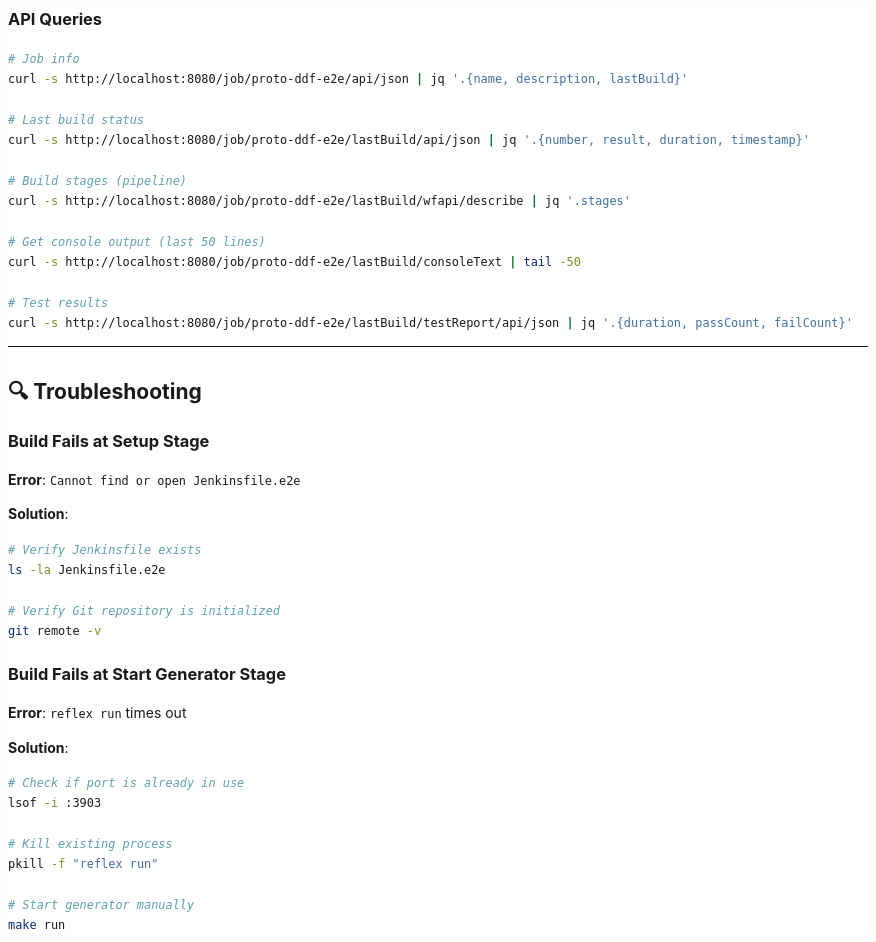 ### API Queries

```bash
# Job info
curl -s http://localhost:8080/job/proto-ddf-e2e/api/json | jq '.{name, description, lastBuild}'

# Last build status
curl -s http://localhost:8080/job/proto-ddf-e2e/lastBuild/api/json | jq '.{number, result, duration, timestamp}'

# Build stages (pipeline)
curl -s http://localhost:8080/job/proto-ddf-e2e/lastBuild/wfapi/describe | jq '.stages'

# Get console output (last 50 lines)
curl -s http://localhost:8080/job/proto-ddf-e2e/lastBuild/consoleText | tail -50

# Test results
curl -s http://localhost:8080/job/proto-ddf-e2e/lastBuild/testReport/api/json | jq '.{duration, passCount, failCount}'
```

---

## 🔍 Troubleshooting

### Build Fails at Setup Stage

**Error**: `Cannot find or open Jenkinsfile.e2e`

**Solution**:
```bash
# Verify Jenkinsfile exists
ls -la Jenkinsfile.e2e

# Verify Git repository is initialized
git remote -v
```

### Build Fails at Start Generator Stage

**Error**: `reflex run` times out

**Solution**:
```bash
# Check if port is already in use
lsof -i :3903

# Kill existing process
pkill -f "reflex run"

# Start generator manually
make run
```
